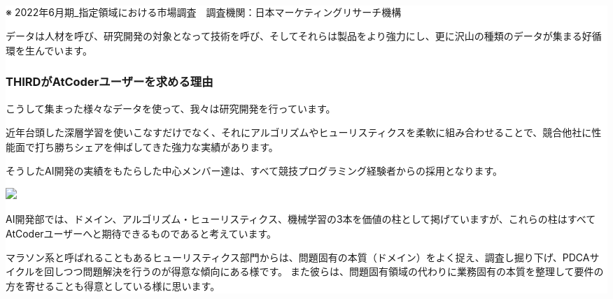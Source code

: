 </td>

</tr>

<tr>

<td>

<span>
※ 2022年6月期_指定領域における市場調査　調査機関：日本マーケティングリサーチ機構
</span>

</td>

</tr>

</tbody>

</table>

<p>
データは人材を呼び、研究開発の対象となって技術を呼び、そしてそれらは製品をより強力にし、更に沢山の種類のデータが集まる好循環を生んでいます。

</p>



</section>

### **THIRDがAtCoderユーザーを求める理由**

<section>

<p>
こうして集まった様々なデータを使って、我々は研究開発を行っています。

</p>

<p>
近年台頭した深層学習を使いこなすだけでなく、それにアルゴリズムやヒューリスティクスを柔軟に組み合わせることで、競合他社に性能面で打ち勝ちシェアを伸ばしてきた強力な実績があります。

</p>

<p>
そうしたAI開発の実績をもたらした中心メンバー達は、すべて競技プログラミング経験者からの採用となります。

</p>

<img src="https://img.atcoder.jp/ahc007/ai-value.png">

</img>

<p>
AI開発部では、ドメイン、アルゴリズム・ヒューリスティクス、機械学習の3本を価値の柱として掲げていますが、これらの柱はすべてAtCoderユーザーへと期待できるものであると考えています。

</p>

<p>
マラソン系と呼ばれることもあるヒューリスティクス部門からは、問題固有の本質（ドメイン）をよく捉え、調査し掘り下げ、PDCAサイクルを回しつつ問題解決を行うのが得意な傾向にある様です。
また彼らは、問題固有領域の代わりに業務固有の本質を整理して要件の方を寄せることも得意としている様に思います。

</p>
